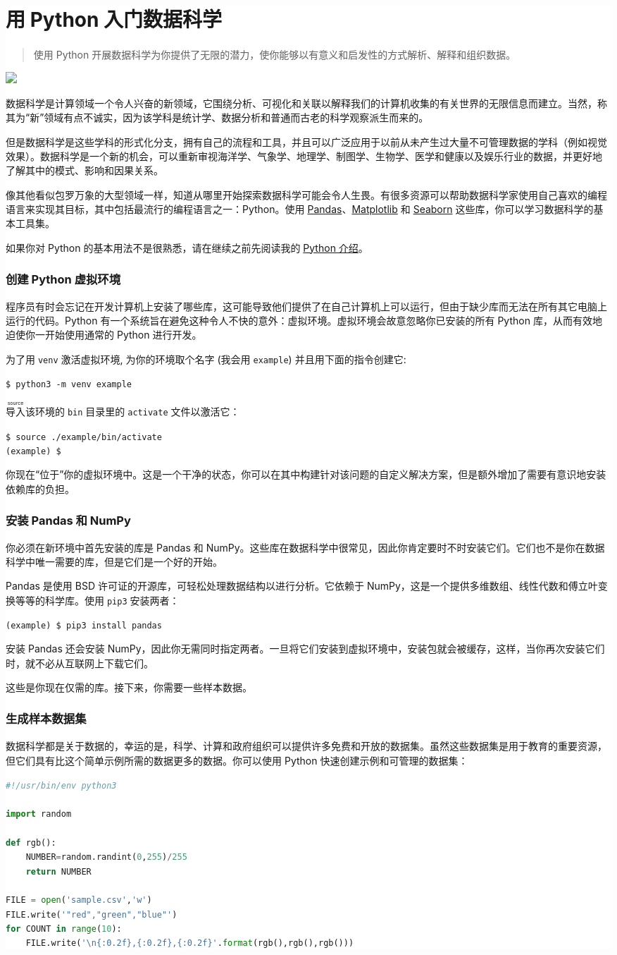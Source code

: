 [#]: collector: (lujun9972)
[#]: translator: (GraveAccent)
[#]: reviewer: (wxy)
[#]: publisher: ( )
[#]: url: ( )
[#]: subject: (Getting started with data science using Python)
[#]: via: (https://opensource.com/article/19/9/get-started-data-science-python)
[#]: author: (Seth Kenlon https://opensource.com/users/seth)

用 Python 入门数据科学
======

> 使用 Python 开展数据科学为你提供了无限的潜力，使你能够以有意义和启发性的方式解析、解释和组织数据。

![](https://img.linux.net.cn/data/attachment/album/201909/30/001853sfkm07j7wfp94dzp.jpg)

数据科学是计算领域一个令人兴奋的新领域，它围绕分析、可视化和关联以解释我们的计算机收集的有关世界的无限信息而建立。当然，称其为“新”领域有点不诚实，因为该学科是统计学、数据分析和普通而古老的科学观察派生而来的。

但是数据科学是这些学科的形式化分支，拥有自己的流程和工具，并且可以广泛应用于以前从未产生过大量不可管理数据的学科（例如视觉效果）。数据科学是一个新的机会，可以重新审视海洋学、气象学、地理学、制图学、生物学、医学和健康以及娱乐行业的数据，并更好地了解其中的模式、影响和因果关系。

像其他看似包罗万象的大型领域一样，知道从哪里开始探索数据科学可能会令人生畏。有很多资源可以帮助数据科学家使用自己喜欢的编程语言来实现其目标，其中包括最流行的编程语言之一：Python。使用 [Pandas][2]、[Matplotlib][3] 和 [Seaborn][4] 这些库，你可以学习数据科学的基本工具集。

如果你对 Python 的基本用法不是很熟悉，请在继续之前先阅读我的 [Python 介绍][5]。

### 创建 Python 虚拟环境

程序员有时会忘记在开发计算机上安装了哪些库，这可能导致他们提供了在自己计算机上可以运行，但由于缺少库而无法在所有其它电脑上运行的代码。Python 有一个系统旨在避免这种令人不快的意外：虚拟环境。虚拟环境会故意忽略你已安装的所有 Python 库，从而有效地迫使你一开始使用通常的 Python 进行开发。

为了用 `venv` 激活虚拟环境, 为你的环境取个名字 (我会用 `example`) 并且用下面的指令创建它:

```
$ python3 -m venv example
```

<ruby>导入<rt>source</rt></ruby>该环境的 `bin` 目录里的 `activate` 文件以激活它：

```
$ source ./example/bin/activate
(example) $
```

你现在“位于”你的虚拟环境中。这是一个干净的状态，你可以在其中构建针对该问题的自定义解决方案，但是额外增加了需要有意识地安装依赖库的负担。

### 安装 Pandas 和 NumPy

你必须在新环境中首先安装的库是 Pandas 和 NumPy。这些库在数据科学中很常见，因此你肯定要时不时安装它们。它们也不是你在数据科学中唯一需要的库，但是它们是一个好的开始。

Pandas 是使用 BSD 许可证的开源库，可轻松处理数据结构以进行分析。它依赖于 NumPy，这是一个提供多维数组、线性代数和傅立叶变换等等的科学库。使用 `pip3` 安装两者：

```
(example) $ pip3 install pandas
```

安装 Pandas 还会安装 NumPy，因此你无需同时指定两者。一旦将它们安装到虚拟环境中，安装包就会被缓存，这样，当你再次安装它们时，就不必从互联网上下载它们。

这些是你现在仅需的库。接下来，你需要一些样本数据。

### 生成样本数据集

数据科学都是关于数据的，幸运的是，科学、计算和政府组织可以提供许多免费和开放的数据集。虽然这些数据集是用于教育的重要资源，但它们具有比这个简单示例所需的数据更多的数据。你可以使用 Python 快速创建示例和可管理的数据集：

```python
#!/usr/bin/env python3

import random

def rgb():
    NUMBER=random.randint(0,255)/255
    return NUMBER

FILE = open('sample.csv','w')
FILE.write('"red","green","blue"')
for COUNT in range(10):
    FILE.write('\n{:0.2f},{:0.2f},{:0.2f}'.format(rgb(),rgb(),rgb()))
```


[a]: https://opensource.com/users/seth
[b]: https://github.com/lujun9972
[1]: https://opensource.com/sites/default/files/styles/image-full-size/public/lead-images/metrics_graph_stats_blue.png?itok=OKCc_60D (Metrics and a graph illustration)
[2]: https://pandas.pydata.org/
[3]: https://matplotlib.org/
[4]: https://seaborn.pydata.org/index.html
[5]: https://opensource.com/article/17/10/python-101
[6]: http://libreoffice.org
[7]: https://seaborn.pydata.org/
[8]: https://pygobject.readthedocs.io/en/latest/getting_started.html
[9]: https://pycairo.readthedocs.io/en/latest/
[10]: https://opensource.com/sites/default/files/uploads/seaborn-matplotlib-graph_0.png (First data visualization)
[11]: https://opensource.com/sites/default/files/uploads/seaborn-matplotlib-graph_1.png (Improved data visualization)
